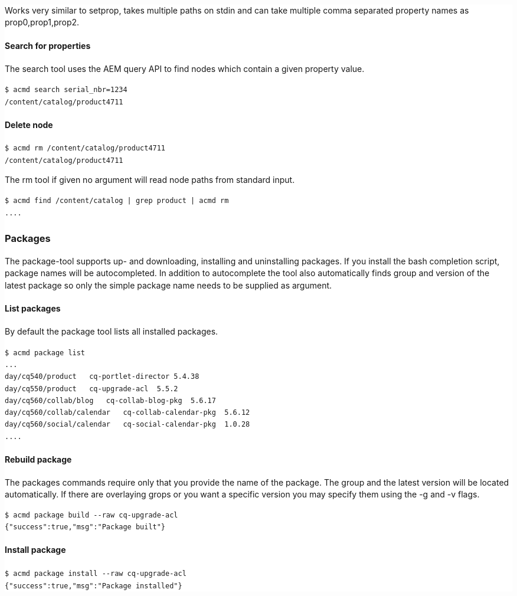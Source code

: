 Works very similar to setprop, takes multiple paths on stdin and can take
multiple comma separated property names as prop0,prop1,prop2.

#### Search for properties

The search tool uses the AEM query API to find nodes which contain a given property
value.

    $ acmd search serial_nbr=1234
    /content/catalog/product4711

#### Delete node

    $ acmd rm /content/catalog/product4711
    /content/catalog/product4711

The rm tool if given no argument will read node paths from standard input.

    $ acmd find /content/catalog | grep product | acmd rm
    ....



### Packages

The package-tool supports up- and downloading, installing and uninstalling
packages. If you install the bash completion script, package names will be
autocompleted. In addition to autocomplete the tool also automatically finds
group and version of the latest package so only the simple package name needs
to be supplied as argument.

#### List packages

By default the package tool lists all installed packages.

    $ acmd package list
    ...
    day/cq540/product   cq-portlet-director 5.4.38
    day/cq550/product   cq-upgrade-acl  5.5.2
    day/cq560/collab/blog   cq-collab-blog-pkg  5.6.17
    day/cq560/collab/calendar   cq-collab-calendar-pkg  5.6.12
    day/cq560/social/calendar   cq-social-calendar-pkg  1.0.28
    ....

#### Rebuild package

The packages commands require only that you provide the name of the package.
The group and the latest version will be located automatically. If there are
overlaying grops or you want a specific version you may specify them using the
-g and -v flags.

    $ acmd package build --raw cq-upgrade-acl
    {"success":true,"msg":"Package built"}

#### Install package

    $ acmd package install --raw cq-upgrade-acl
    {"success":true,"msg":"Package installed"}
